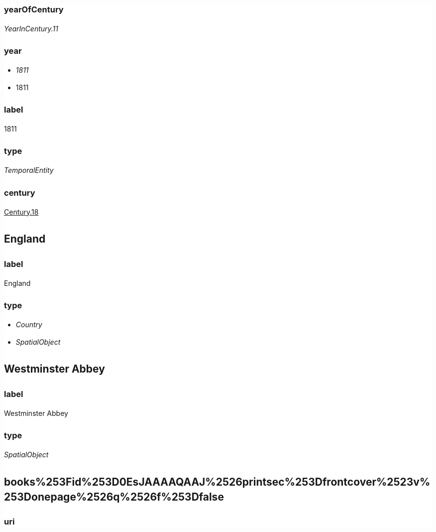 ### yearOfCentury


*YearInCentury.11*

### year

 - *1811*

 - 1811

### label


1811

### type


*TemporalEntity*

### century


[Century.18](#Century.18)

## England

### label


England

### type

 - *Country*

 - *SpatialObject*

## Westminster Abbey

### label


Westminster Abbey

### type


*SpatialObject*

## books%253Fid%253D0EsJAAAAQAAJ%2526printsec%253Dfrontcover%2523v%253Donepage%2526q%2526f%253Dfalse

### uri
